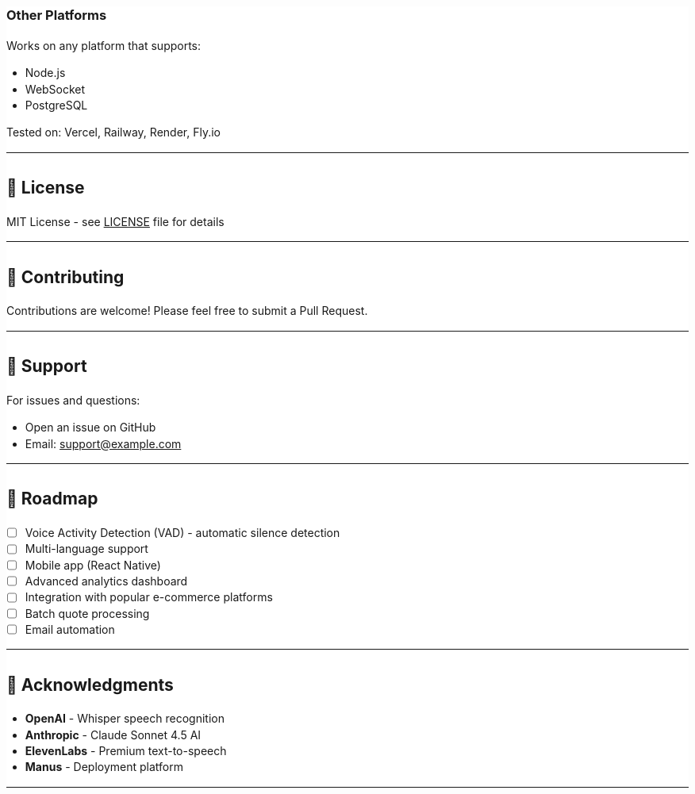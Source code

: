 ### Other Platforms

Works on any platform that supports:
- Node.js
- WebSocket
- PostgreSQL

Tested on: Vercel, Railway, Render, Fly.io

---

## 📝 License

MIT License - see [LICENSE](LICENSE) file for details

---

## 🤝 Contributing

Contributions are welcome! Please feel free to submit a Pull Request.

---

## 📧 Support

For issues and questions:
- Open an issue on GitHub
- Email: support@example.com

---

## 🎯 Roadmap

- [ ] Voice Activity Detection (VAD) - automatic silence detection
- [ ] Multi-language support
- [ ] Mobile app (React Native)
- [ ] Advanced analytics dashboard
- [ ] Integration with popular e-commerce platforms
- [ ] Batch quote processing
- [ ] Email automation

---

## 🙏 Acknowledgments

- **OpenAI** - Whisper speech recognition
- **Anthropic** - Claude Sonnet 4.5 AI
- **ElevenLabs** - Premium text-to-speech
- **Manus** - Deployment platform

---

